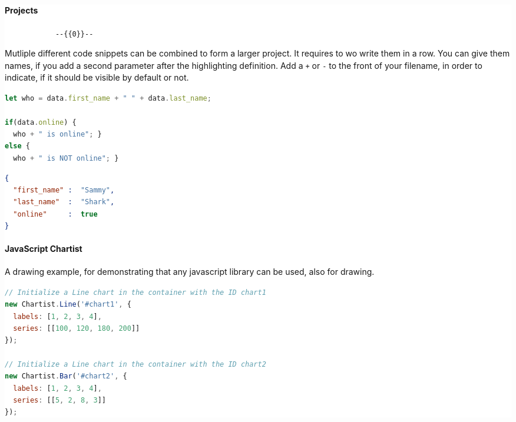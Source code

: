 #### Projects

                --{{0}}--
Mutliple different code snippets can be combined to form a larger project. It
requires to wo write them in a row. You can give them names, if you add a second
parameter after the highlighting definition. Add a `+` or `-` to the front of
your filename, in order to indicate, if it should be visible by default or not.

``` js     -EvalScript.js
let who = data.first_name + " " + data.last_name;

if(data.online) {
  who + " is online"; }
else {
  who + " is NOT online"; }
```
``` json    +Data.json
{
  "first_name" :  "Sammy",
  "last_name"  :  "Shark",
  "online"     :  true
}
```
<script>
  // insert the JSON dataset into the local variable data
  let data = @input(1);

  // eval the script that uses this dataset
  eval(`@input(0)`);
</script>



#### JavaScript Chartist

A drawing example, for demonstrating that any javascript library can be used,
also for drawing.

<link rel="stylesheet" href="//cdn.jsdelivr.net/chartist.js/latest/chartist.min.css">

``` javascript
// Initialize a Line chart in the container with the ID chart1
new Chartist.Line('#chart1', {
  labels: [1, 2, 3, 4],
  series: [[100, 120, 180, 200]]
});

// Initialize a Line chart in the container with the ID chart2
new Chartist.Bar('#chart2', {
  labels: [1, 2, 3, 4],
  series: [[5, 2, 8, 3]]
});
```
<script>@input</script>

<div class="ct-chart ct-golden-section" id="chart1"></div>
<div class="ct-chart ct-golden-section" id="chart2"></div>


   [^2]: This is an explanation, than
[^2]: This is an explanation, than